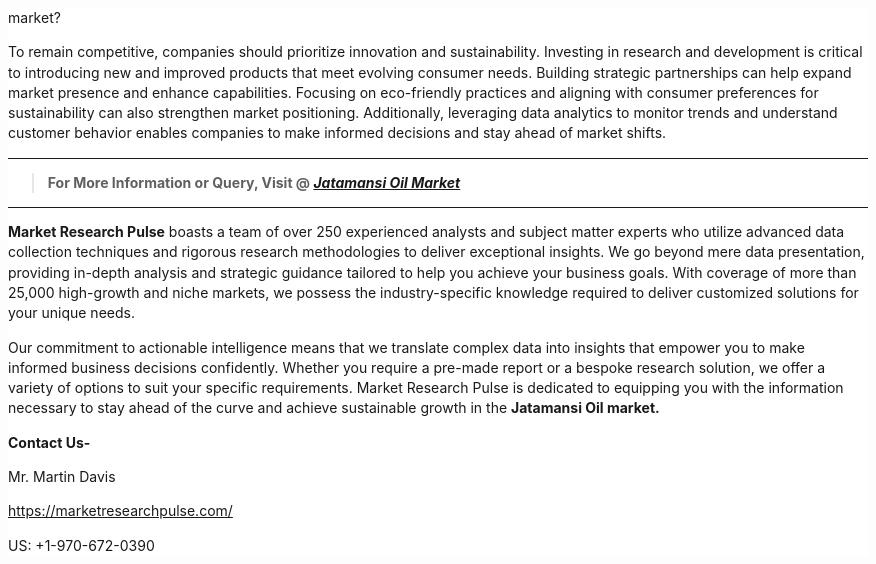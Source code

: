 market?</strong></p><p>To remain competitive, companies should prioritize innovation and sustainability. Investing in research and development is critical to introducing new and improved products that meet evolving consumer needs. Building strategic partnerships can help expand market presence and enhance capabilities. Focusing on eco-friendly practices and aligning with consumer preferences for sustainability can also strengthen market positioning. Additionally, leveraging data analytics to monitor trends and understand customer behavior enables companies to make informed decisions and stay ahead of market shifts.</p><hr /><blockquote><p><strong>For More Information or Query, Visit @&nbsp;<em><a href="https://marketresearchpulse.com/report/146340/jatamansi-oil-market?utm_source=Linkedin&utm_medium=0114">Jatamansi Oil Market</a></em></strong></p></blockquote><hr /><p><strong>Market Research Pulse</strong> boasts a team of over 250 experienced analysts and subject matter experts who utilize advanced data collection techniques and rigorous research methodologies to deliver exceptional insights. We go beyond mere data presentation, providing in-depth analysis and strategic guidance tailored to help you achieve your business goals. With coverage of more than 25,000 high-growth and niche markets, we possess the industry-specific knowledge required to deliver customized solutions for your unique needs.</p><p>Our commitment to actionable intelligence means that we translate complex data into insights that empower you to make informed business decisions confidently. Whether you require a pre-made report or a bespoke research solution, we offer a variety of options to suit your specific requirements. Market Research Pulse is dedicated to equipping you with the information necessary to stay ahead of the curve and achieve sustainable growth in the <strong>Jatamansi Oil market.</strong></p><p><strong>Contact Us-</strong></p><p>Mr. Martin Davis</p><p>https://marketresearchpulse.com/</p><p>US: +1-970-672-0390</p>
